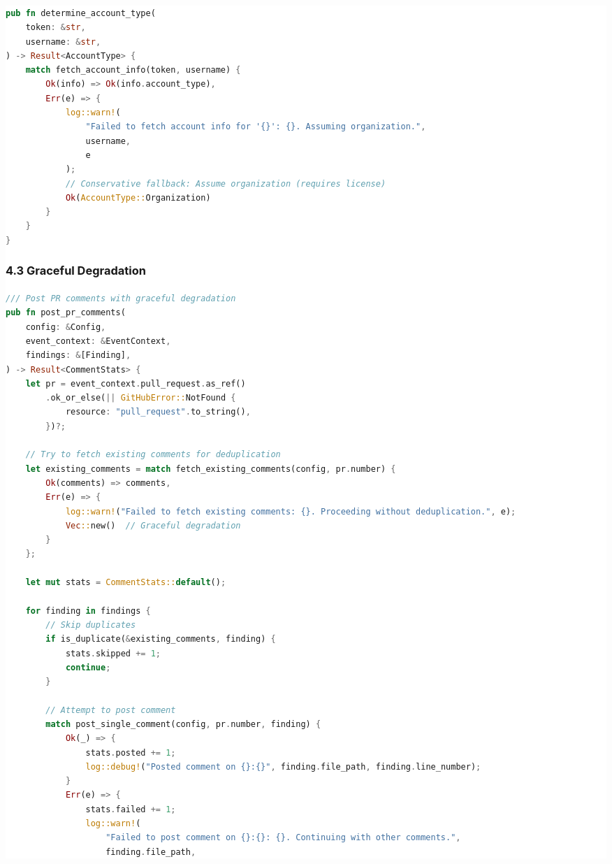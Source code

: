 ```rust
pub fn determine_account_type(
    token: &str,
    username: &str,
) -> Result<AccountType> {
    match fetch_account_info(token, username) {
        Ok(info) => Ok(info.account_type),
        Err(e) => {
            log::warn!(
                "Failed to fetch account info for '{}': {}. Assuming organization.",
                username,
                e
            );
            // Conservative fallback: Assume organization (requires license)
            Ok(AccountType::Organization)
        }
    }
}
```

### 4.3 Graceful Degradation

```rust
/// Post PR comments with graceful degradation
pub fn post_pr_comments(
    config: &Config,
    event_context: &EventContext,
    findings: &[Finding],
) -> Result<CommentStats> {
    let pr = event_context.pull_request.as_ref()
        .ok_or_else(|| GitHubError::NotFound {
            resource: "pull_request".to_string(),
        })?;

    // Try to fetch existing comments for deduplication
    let existing_comments = match fetch_existing_comments(config, pr.number) {
        Ok(comments) => comments,
        Err(e) => {
            log::warn!("Failed to fetch existing comments: {}. Proceeding without deduplication.", e);
            Vec::new()  // Graceful degradation
        }
    };

    let mut stats = CommentStats::default();

    for finding in findings {
        // Skip duplicates
        if is_duplicate(&existing_comments, finding) {
            stats.skipped += 1;
            continue;
        }

        // Attempt to post comment
        match post_single_comment(config, pr.number, finding) {
            Ok(_) => {
                stats.posted += 1;
                log::debug!("Posted comment on {}:{}", finding.file_path, finding.line_number);
            }
            Err(e) => {
                stats.failed += 1;
                log::warn!(
                    "Failed to post comment on {}:{}: {}. Continuing with other comments.",
                    finding.file_path,
```